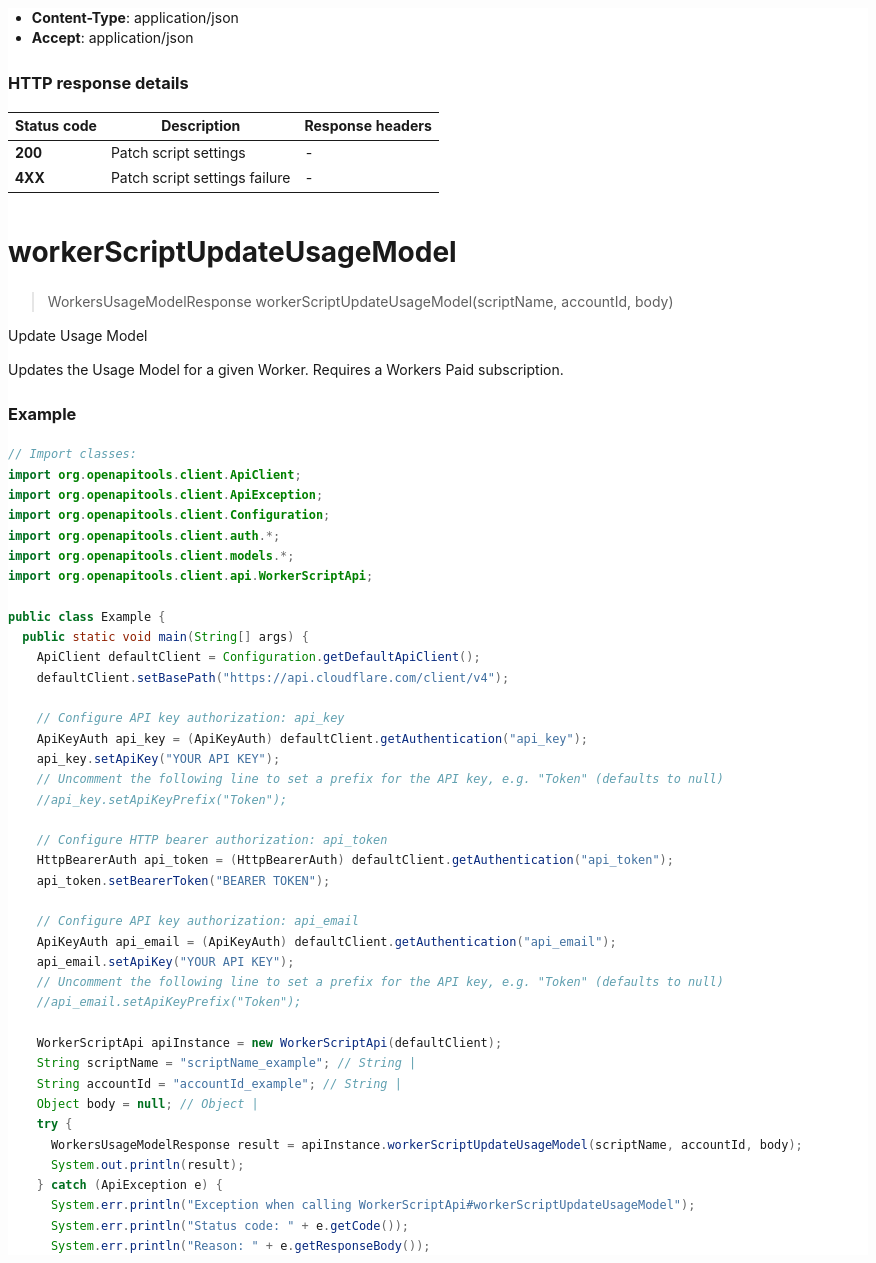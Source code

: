  - **Content-Type**: application/json
 - **Accept**: application/json

### HTTP response details
| Status code | Description | Response headers |
|-------------|-------------|------------------|
| **200** | Patch script settings |  -  |
| **4XX** | Patch script settings failure |  -  |

<a id="workerScriptUpdateUsageModel"></a>
# **workerScriptUpdateUsageModel**
> WorkersUsageModelResponse workerScriptUpdateUsageModel(scriptName, accountId, body)

Update Usage Model

Updates the Usage Model for a given Worker. Requires a Workers Paid subscription.

### Example
```java
// Import classes:
import org.openapitools.client.ApiClient;
import org.openapitools.client.ApiException;
import org.openapitools.client.Configuration;
import org.openapitools.client.auth.*;
import org.openapitools.client.models.*;
import org.openapitools.client.api.WorkerScriptApi;

public class Example {
  public static void main(String[] args) {
    ApiClient defaultClient = Configuration.getDefaultApiClient();
    defaultClient.setBasePath("https://api.cloudflare.com/client/v4");
    
    // Configure API key authorization: api_key
    ApiKeyAuth api_key = (ApiKeyAuth) defaultClient.getAuthentication("api_key");
    api_key.setApiKey("YOUR API KEY");
    // Uncomment the following line to set a prefix for the API key, e.g. "Token" (defaults to null)
    //api_key.setApiKeyPrefix("Token");

    // Configure HTTP bearer authorization: api_token
    HttpBearerAuth api_token = (HttpBearerAuth) defaultClient.getAuthentication("api_token");
    api_token.setBearerToken("BEARER TOKEN");

    // Configure API key authorization: api_email
    ApiKeyAuth api_email = (ApiKeyAuth) defaultClient.getAuthentication("api_email");
    api_email.setApiKey("YOUR API KEY");
    // Uncomment the following line to set a prefix for the API key, e.g. "Token" (defaults to null)
    //api_email.setApiKeyPrefix("Token");

    WorkerScriptApi apiInstance = new WorkerScriptApi(defaultClient);
    String scriptName = "scriptName_example"; // String | 
    String accountId = "accountId_example"; // String | 
    Object body = null; // Object | 
    try {
      WorkersUsageModelResponse result = apiInstance.workerScriptUpdateUsageModel(scriptName, accountId, body);
      System.out.println(result);
    } catch (ApiException e) {
      System.err.println("Exception when calling WorkerScriptApi#workerScriptUpdateUsageModel");
      System.err.println("Status code: " + e.getCode());
      System.err.println("Reason: " + e.getResponseBody());
```